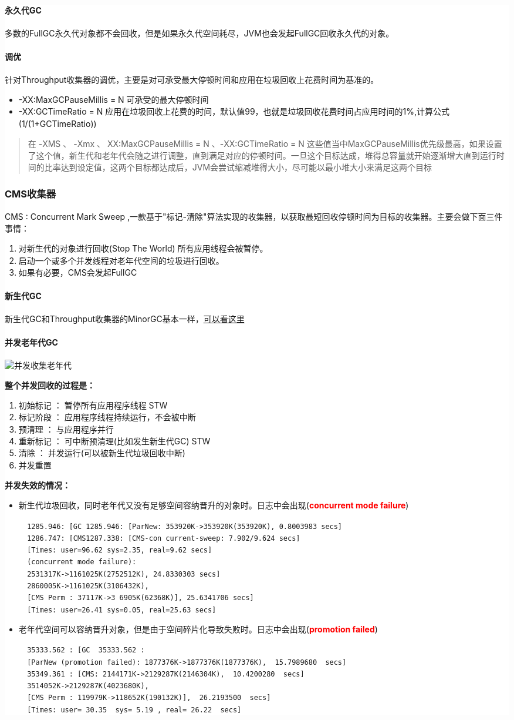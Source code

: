 #### 永久代GC ####
多数的FullGC永久代对象都不会回收，但是如果永久代空间耗尽，JVM也会发起FullGC回收永久代的对象。

#### 调优 ####
针对Throughput收集器的调优，主要是对可承受最大停顿时间和应用在垃圾回收上花费时间为基准的。

- -XX:MaxGCPauseMillis = N   可承受的最大停顿时间
- -XX:GCTimeRatio = N        应用在垃圾回收上花费的时间，默认值99，也就是垃圾回收花费时间占应用时间的1%,计算公式(1/(1+GCTimeRatio))

> 在 -XMS  、  -Xmx  、  XX:MaxGCPauseMillis = N 、-XX:GCTimeRatio = N 这些值当中MaxGCPauseMillis优先级最高，如果设置了这个值，新生代和老年代会随之进行调整，直到满足对应的停顿时间。一旦这个目标达成，堆得总容量就开始逐渐增大直到运行时间的比率达到设定值，这两个目标都达成后，JVM会尝试缩减堆得大小，尽可能以最小堆大小来满足这两个目标

### CMS收集器 ###
CMS : Concurrent Mark Sweep ,一款基于"标记-清除"算法实现的收集器，以获取最短回收停顿时间为目标的收集器。主要会做下面三件事情：

1. 对新生代的对象进行回收(Stop The World) 所有应用线程会被暂停。
2. 启动一个或多个并发线程对老年代空间的垃圾进行回收。
3. 如果有必要，CMS会发起FullGC

#### 新生代GC ####
新生代GC和Throughput收集器的MinorGC基本一样，[可以看这里](#tmgc)

#### 并发老年代GC ####

![并发收集老年代](https://github.com/gamesdoa/img0/raw/master/java/hotspot-gc/CMS-old.jpg)

**整个并发回收的过程是：**

1. 初始标记  ：  暂停所有应用程序线程 STW
2. 标记阶段  ：  应用程序线程持续运行，不会被中断 
3. 预清理    ： 与应用程序并行
4. 重新标记  ： 可中断预清理(比如发生新生代GC) STW
5. 清除     ：  并发运行(可以被新生代垃圾回收中断)
6. 并发重置

**<span id="cmsf">并发失效的情况</span>：**

- 新生代垃圾回收，同时老年代又没有足够空间容纳晋升的对象时。日志中会出现(**<font color=#FF0000>concurrent mode failure</font>**)

		1285.946: [GC 1285.946: [ParNew: 353920K->353920K(353920K), 0.8003983 secs]
		1286.747: [CMS1287.338: [CMS-con current-sweep: 7.902/9.624 secs] 
		[Times: user=96.62 sys=2.35, real=9.62 secs] 
		(concurrent mode failure): 
		2531317K->1161025K(2752512K), 24.8330303 secs] 
		2860005K->1161025K(3106432K), 
		[CMS Perm : 37117K->3 6905K(62368K)], 25.6341706 secs] 
		[Times: user=26.41 sys=0.05, real=25.63 secs]

- 老年代空间可以容纳晋升对象，但是由于空间碎片化导致失败时。日志中会出现(**<font color=#FF0000>promotion failed</font>**)

		35333.562 : [GC  35333.562 : 
		[ParNew (promotion failed): 1877376K->1877376K(1877376K),  15.7989680  secs] 
		35349.361 : [CMS: 2144171K->2129287K(2146304K),  10.4200280  secs] 
		3514052K->2129287K(4023680K), 
		[CMS Perm : 119979K->118652K(190132K)],  26.2193500  secs] 
		[Times: user= 30.35  sys= 5.19 , real= 26.22  secs]
 